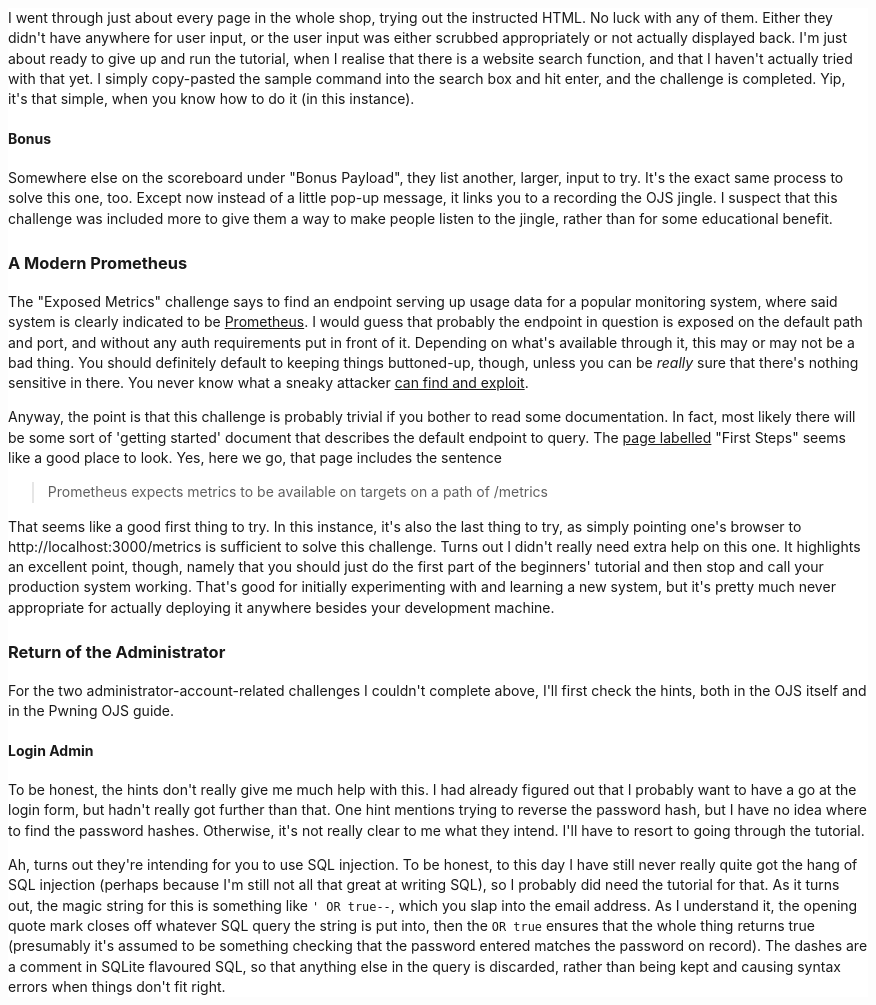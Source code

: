 I went through just about every page in the whole shop, trying out the instructed HTML.  No luck with any of them.  Either they didn't have anywhere for user input, or the user input was either scrubbed appropriately or not actually displayed back.  I'm just about ready to give up and run the tutorial, when I realise that there is a website search function, and that I haven't actually tried with that yet.  I simply copy-pasted the sample command into the search box and hit enter, and the challenge is completed.  Yip, it's that simple, when you know how to do it (in this instance).

#### Bonus

Somewhere else on the scoreboard under "Bonus Payload", they list another, larger, input to try.  It's the exact same process to solve this one, too.  Except now instead of a little pop-up message, it links you to a recording the OJS jingle.  I suspect that this challenge was included more to give them a way to make people listen to the jingle, rather than for some educational benefit.

### A Modern Prometheus

The "Exposed Metrics" challenge says to find an endpoint serving up usage data for a popular monitoring system, where said system is clearly indicated to be [Prometheus](https://prometheus.io/).  I would guess that probably the endpoint in question is exposed on the default path and port, and without any auth requirements put in front of it.  Depending on what's available through it, this may or may not be a bad thing.  You should definitely default to keeping things buttoned-up, though, unless you can be _really_ sure that there's nothing sensitive in there.  You never know what a sneaky attacker [can find and exploit](https://www.microsoft.com/en-us/security/blog/2023/07/14/analysis-of-storm-0558-techniques-for-unauthorized-email-access/).

Anyway, the point is that this challenge is probably trivial if you bother to read some documentation.  In fact, most likely there will be some sort of 'getting started' document that describes the default endpoint to query.   The [page labelled](https://prometheus.io/docs/introduction/first_steps/) "First Steps" seems like a good place to look.  Yes, here we go, that page includes the sentence

> Prometheus expects metrics to be available on targets on a path of /metrics

That seems like a good first thing to try.  In this instance, it's also the last thing to try, as simply pointing one's browser to http://localhost:3000/metrics is sufficient to solve this challenge.  Turns out I didn't really need extra help on this one.  It highlights an excellent point, though, namely that you should just do the first part of the beginners' tutorial and then stop and call your production system working.  That's good for initially experimenting with and learning a new system, but it's pretty much never appropriate for actually deploying it anywhere besides your development machine.

### Return of the Administrator

For the two administrator-account-related challenges I couldn't complete above, I'll first check the hints, both in the OJS itself and in the Pwning OJS guide.

#### Login Admin

To be honest, the hints don't really give me much help with this.  I had already figured out that I probably want to have a go at the login form, but hadn't really got further than that.  One hint mentions trying to reverse the password hash, but I have no idea where to find the password hashes.  Otherwise, it's not really clear to me what they intend.  I'll have to resort to going through the tutorial.

Ah, turns out they're intending for you to use SQL injection.  To be honest, to this day I have still never really quite got the hang of SQL injection (perhaps because I'm still not all that great at writing SQL), so I probably did need the tutorial for that.  As it turns out, the magic string for this is something like `' OR true--`, which you slap into the email address.  As I understand it, the opening quote mark closes off whatever SQL query the string is put into, then the `OR true` ensures that the whole thing returns true (presumably it's assumed to be something checking that the password entered matches the password on record).  The dashes are a comment in SQLite flavoured SQL, so that anything else in the query is discarded, rather than being kept and causing syntax errors when things don't fit right.

